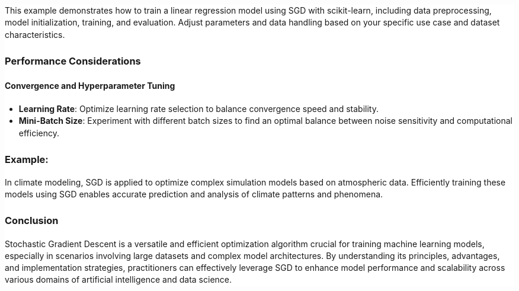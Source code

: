 This example demonstrates how to train a linear regression model using SGD with scikit-learn, including data preprocessing, model initialization, training, and evaluation. Adjust parameters and data handling based on your specific use case and dataset characteristics.

### Performance Considerations

#### Convergence and Hyperparameter Tuning
- **Learning Rate**: Optimize learning rate selection to balance convergence speed and stability.
- **Mini-Batch Size**: Experiment with different batch sizes to find an optimal balance between noise sensitivity and computational efficiency.

### Example:
In climate modeling, SGD is applied to optimize complex simulation models based on atmospheric data. Efficiently training these models using SGD enables accurate prediction and analysis of climate patterns and phenomena.

### Conclusion
Stochastic Gradient Descent is a versatile and efficient optimization algorithm crucial for training machine learning models, especially in scenarios involving large datasets and complex model architectures. By understanding its principles, advantages, and implementation strategies, practitioners can effectively leverage SGD to enhance model performance and scalability across various domains of artificial intelligence and data science.
